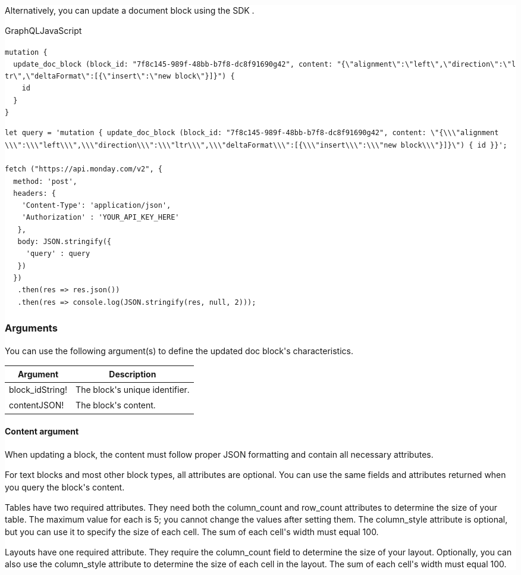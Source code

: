 Alternatively, you can update a document block using the SDK .

GraphQLJavaScript
```
mutation {
  update_doc_block (block_id: "7f8c145-989f-48bb-b7f8-dc8f91690g42", content: "{\"alignment\":\"left\",\"direction\":\"ltr\",\"deltaFormat\":[{\"insert\":\"new block\"}]}") {
    id
  }
}
```

```
let query = 'mutation { update_doc_block (block_id: "7f8c145-989f-48bb-b7f8-dc8f91690g42", content: \"{\\\"alignment\\\":\\\"left\\\",\\\"direction\\\":\\\"ltr\\\",\\\"deltaFormat\\\":[{\\\"insert\\\":\\\"new block\\\"}]}\") { id }}';

fetch ("https://api.monday.com/v2", {
  method: 'post',
  headers: {
    'Content-Type': 'application/json',
    'Authorization' : 'YOUR_API_KEY_HERE'
   },
   body: JSON.stringify({
     'query' : query
   })
  })
   .then(res => res.json())
   .then(res => console.log(JSON.stringify(res, null, 2)));
```

### Arguments

You can use the following argument(s) to define the updated doc block's characteristics.

Argument | Description
--- | ---
block_idString! | The block's unique identifier.
contentJSON! | The block's content.

#### Content argument

When updating a block, the content must follow proper JSON formatting and contain all necessary attributes.

For text blocks and most other block types, all attributes are optional. You can use the same fields and attributes returned when you query the block's content.

Tables have two required attributes. They need both the column_count and row_count attributes to determine the size of your table. The maximum value for each is 5; you cannot change the values after setting them. The column_style attribute is optional, but you can use it to specify the size of each cell. The sum of each cell's width must equal 100.

Layouts have one required attribute. They require the column_count field to determine the size of your layout. Optionally, you can also use the column_style attribute to determine the size of each cell in the layout. The sum of each cell's width must equal 100.

